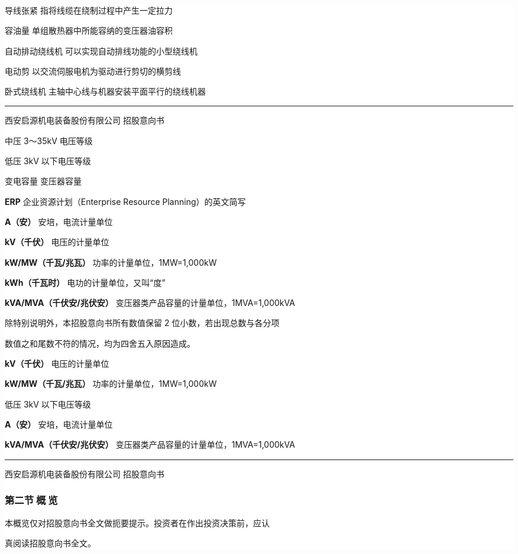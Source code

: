 
导线张紧 指将线缆在绕制过程中产生一定拉力


容油量 单组散热器中所能容纳的变压器油容积


自动排动绕线机 可以实现自动排线功能的小型绕线机


电动剪 以交流伺服电机为驱动进行剪切的横剪线


卧式绕线机 主轴中心线与机器安装平面平行的绕线机器


-----

西安启源机电装备股份有限公司 招股意向书

中压 3～35kV 电压等级

低压 3kV 以下电压等级

变电容量 变压器容量

**ERP** 企业资源计划（Enterprise Resource Planning）的英文简写

**A（安）** 安培，电流计量单位

**kV（千伏）** 电压的计量单位

**kW/MW（千瓦/兆瓦）** 功率的计量单位，1MW=1,000kW

**kWh（千瓦时）** 电功的计量单位，又叫“度”

**kVA/MVA（千伏安/兆伏安）** 变压器类产品容量的计量单位，1MVA=1,000kVA

除特别说明外，本招股意向书所有数值保留 2 位小数，若出现总数与各分项

数值之和尾数不符的情况，均为四舍五入原因造成。


**kV（千伏）** 电压的计量单位


**kW/MW（千瓦/兆瓦）** 功率的计量单位，1MW=1,000kW


低压 3kV 以下电压等级


**A（安）** 安培，电流计量单位


**kVA/MVA（千伏安/兆伏安）** 变压器类产品容量的计量单位，1MVA=1,000kVA


-----

西安启源机电装备股份有限公司 招股意向书

### 第二节 概 览

本概览仅对招股意向书全文做扼要提示。投资者在作出投资决策前，应认

真阅读招股意向书全文。
